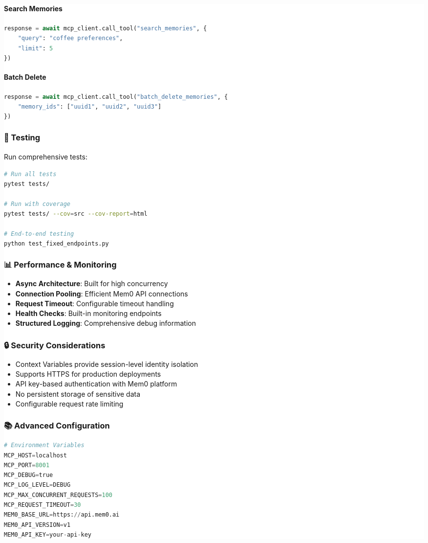 #### Search Memories
```python
response = await mcp_client.call_tool("search_memories", {
    "query": "coffee preferences",
    "limit": 5
})
```

#### Batch Delete
```python
response = await mcp_client.call_tool("batch_delete_memories", {
    "memory_ids": ["uuid1", "uuid2", "uuid3"]
})
```

### 🧪 Testing

Run comprehensive tests:
```bash
# Run all tests
pytest tests/

# Run with coverage
pytest tests/ --cov=src --cov-report=html

# End-to-end testing
python test_fixed_endpoints.py
```

### 📊 Performance & Monitoring

- **Async Architecture**: Built for high concurrency
- **Connection Pooling**: Efficient Mem0 API connections  
- **Request Timeout**: Configurable timeout handling
- **Health Checks**: Built-in monitoring endpoints
- **Structured Logging**: Comprehensive debug information

### 🔒 Security Considerations

- Context Variables provide session-level identity isolation
- Supports HTTPS for production deployments
- API key-based authentication with Mem0 platform
- No persistent storage of sensitive data
- Configurable request rate limiting

### 📚 Advanced Configuration

```python
# Environment Variables
MCP_HOST=localhost
MCP_PORT=8001
MCP_DEBUG=true
MCP_LOG_LEVEL=DEBUG
MCP_MAX_CONCURRENT_REQUESTS=100
MCP_REQUEST_TIMEOUT=30
MEM0_BASE_URL=https://api.mem0.ai
MEM0_API_VERSION=v1
MEM0_API_KEY=your-api-key
```
